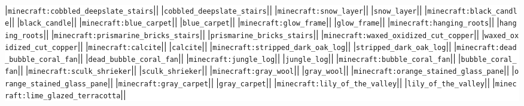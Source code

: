 |`minecraft:cobbled_deepslate_stairs`||
|`cobbled_deepslate_stairs`||
|`minecraft:snow_layer`||
|`snow_layer`||
|`minecraft:black_candle`||
|`black_candle`||
|`minecraft:blue_carpet`||
|`blue_carpet`||
|`minecraft:glow_frame`||
|`glow_frame`||
|`minecraft:hanging_roots`||
|`hanging_roots`||
|`minecraft:prismarine_bricks_stairs`||
|`prismarine_bricks_stairs`||
|`minecraft:waxed_oxidized_cut_copper`||
|`waxed_oxidized_cut_copper`||
|`minecraft:calcite`||
|`calcite`||
|`minecraft:stripped_dark_oak_log`||
|`stripped_dark_oak_log`||
|`minecraft:dead_bubble_coral_fan`||
|`dead_bubble_coral_fan`||
|`minecraft:jungle_log`||
|`jungle_log`||
|`minecraft:bubble_coral_fan`||
|`bubble_coral_fan`||
|`minecraft:sculk_shrieker`||
|`sculk_shrieker`||
|`minecraft:gray_wool`||
|`gray_wool`||
|`minecraft:orange_stained_glass_pane`||
|`orange_stained_glass_pane`||
|`minecraft:gray_carpet`||
|`gray_carpet`||
|`minecraft:lily_of_the_valley`||
|`lily_of_the_valley`||
|`minecraft:lime_glazed_terracotta`||